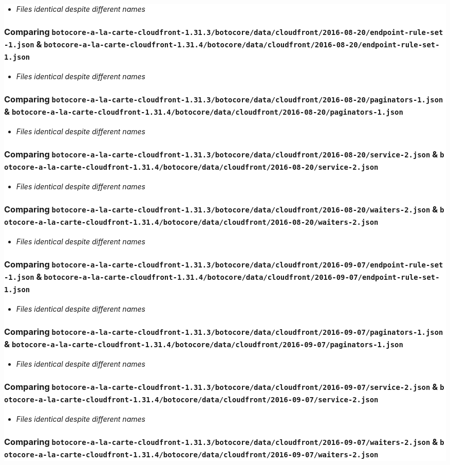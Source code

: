  * *Files identical despite different names*

### Comparing `botocore-a-la-carte-cloudfront-1.31.3/botocore/data/cloudfront/2016-08-20/endpoint-rule-set-1.json` & `botocore-a-la-carte-cloudfront-1.31.4/botocore/data/cloudfront/2016-08-20/endpoint-rule-set-1.json`

 * *Files identical despite different names*

### Comparing `botocore-a-la-carte-cloudfront-1.31.3/botocore/data/cloudfront/2016-08-20/paginators-1.json` & `botocore-a-la-carte-cloudfront-1.31.4/botocore/data/cloudfront/2016-08-20/paginators-1.json`

 * *Files identical despite different names*

### Comparing `botocore-a-la-carte-cloudfront-1.31.3/botocore/data/cloudfront/2016-08-20/service-2.json` & `botocore-a-la-carte-cloudfront-1.31.4/botocore/data/cloudfront/2016-08-20/service-2.json`

 * *Files identical despite different names*

### Comparing `botocore-a-la-carte-cloudfront-1.31.3/botocore/data/cloudfront/2016-08-20/waiters-2.json` & `botocore-a-la-carte-cloudfront-1.31.4/botocore/data/cloudfront/2016-08-20/waiters-2.json`

 * *Files identical despite different names*

### Comparing `botocore-a-la-carte-cloudfront-1.31.3/botocore/data/cloudfront/2016-09-07/endpoint-rule-set-1.json` & `botocore-a-la-carte-cloudfront-1.31.4/botocore/data/cloudfront/2016-09-07/endpoint-rule-set-1.json`

 * *Files identical despite different names*

### Comparing `botocore-a-la-carte-cloudfront-1.31.3/botocore/data/cloudfront/2016-09-07/paginators-1.json` & `botocore-a-la-carte-cloudfront-1.31.4/botocore/data/cloudfront/2016-09-07/paginators-1.json`

 * *Files identical despite different names*

### Comparing `botocore-a-la-carte-cloudfront-1.31.3/botocore/data/cloudfront/2016-09-07/service-2.json` & `botocore-a-la-carte-cloudfront-1.31.4/botocore/data/cloudfront/2016-09-07/service-2.json`

 * *Files identical despite different names*

### Comparing `botocore-a-la-carte-cloudfront-1.31.3/botocore/data/cloudfront/2016-09-07/waiters-2.json` & `botocore-a-la-carte-cloudfront-1.31.4/botocore/data/cloudfront/2016-09-07/waiters-2.json`
